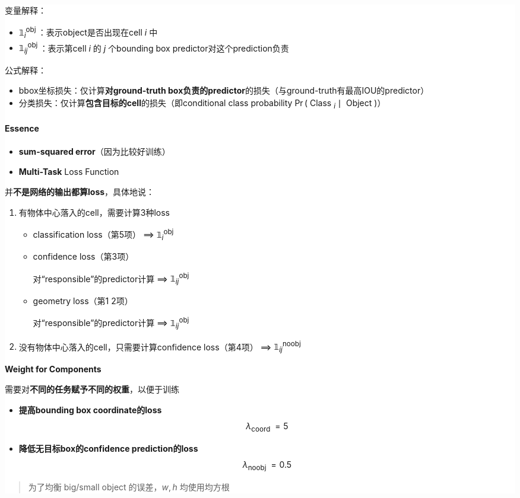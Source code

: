 变量解释：

-   $\mathbb{1}_{i}^{\text {obj }}$ ：表示object是否出现在cell $i$ 中
-   $\mathbb{1}_{ij}^{\text {obj }}$ ：表示第cell $i$ 的 $j$ 个bounding box predictor对这个prediction负责

公式解释：

-   bbox坐标损失：仅计算**对ground-truth box负责的predictor**的损失（与ground-truth有最高IOU的predictor）
-   分类损失：仅计算**包含目标的cell**的损失（即conditional class probability $\operatorname{Pr}\left(\text { Class }_{i} \mid \text { Object }\right)$）

#### Essence

-   **sum-squared error**（因为比较好训练）

-   **Multi-Task** Loss Function

并**不是网络的输出都算loss**，具体地说：

1.  有物体中心落入的cell，需要计算3种loss

    -   classification loss（第5项） ==> $\mathbb{1}_{i}^{\text {obj }}$

    -   confidence loss（第3项）

        对“responsible”的predictor计算 ==> $\mathbb{1}_{ij}^{\text {obj }}$

    -   geometry loss（第1 2项）

        对“responsible”的predictor计算 ==> $\mathbb{1}_{ij}^{\text {obj }}$

2.  没有物体中心落入的cell，只需要计算confidence loss（第4项） ==> $\mathbb{1}_{ij}^{\text {noobj }}$

**Weight for Components**

需要对**不同的任务赋予不同的权重**，以便于训练

-   **提高bounding box coordinate的loss**
    $$
    \lambda_{\text {coord }} = 5
    $$
    
-   **降低无目标box的confidence prediction的loss**
    $$
    \lambda_{\text {noobj }} = 0.5
    $$

>   为了均衡 big/small object 的误差，$w,h$ 均使用均方根
>